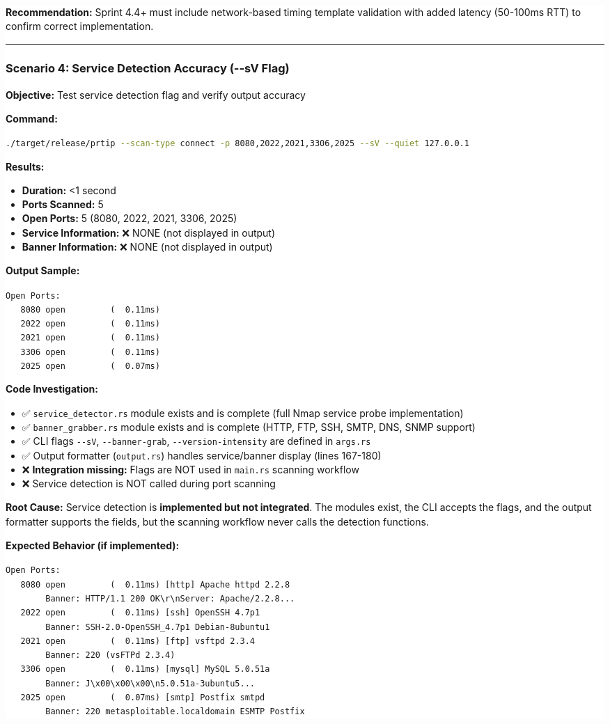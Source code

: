 **Recommendation:** Sprint 4.4+ must include network-based timing template validation with added latency (50-100ms RTT) to confirm correct implementation.

---

### Scenario 4: Service Detection Accuracy (--sV Flag)

**Objective:** Test service detection flag and verify output accuracy

**Command:**

```bash
./target/release/prtip --scan-type connect -p 8080,2022,2021,3306,2025 --sV --quiet 127.0.0.1
```

**Results:**

- **Duration:** <1 second
- **Ports Scanned:** 5
- **Open Ports:** 5 (8080, 2022, 2021, 3306, 2025)
- **Service Information:** ❌ NONE (not displayed in output)
- **Banner Information:** ❌ NONE (not displayed in output)

**Output Sample:**

```
Open Ports:
   8080 open         (  0.11ms)
   2022 open         (  0.11ms)
   2021 open         (  0.11ms)
   3306 open         (  0.11ms)
   2025 open         (  0.07ms)
```

**Code Investigation:**

- ✅ `service_detector.rs` module exists and is complete (full Nmap service probe implementation)
- ✅ `banner_grabber.rs` module exists and is complete (HTTP, FTP, SSH, SMTP, DNS, SNMP support)
- ✅ CLI flags `--sV`, `--banner-grab`, `--version-intensity` are defined in `args.rs`
- ✅ Output formatter (`output.rs`) handles service/banner display (lines 167-180)
- ❌ **Integration missing:** Flags are NOT used in `main.rs` scanning workflow
- ❌ Service detection is NOT called during port scanning

**Root Cause:**
Service detection is **implemented but not integrated**. The modules exist, the CLI accepts the flags, and the output formatter supports the fields, but the scanning workflow never calls the detection functions.

**Expected Behavior (if implemented):**

```
Open Ports:
   8080 open         (  0.11ms) [http] Apache httpd 2.2.8
        Banner: HTTP/1.1 200 OK\r\nServer: Apache/2.2.8...
   2022 open         (  0.11ms) [ssh] OpenSSH 4.7p1
        Banner: SSH-2.0-OpenSSH_4.7p1 Debian-8ubuntu1
   2021 open         (  0.11ms) [ftp] vsftpd 2.3.4
        Banner: 220 (vsFTPd 2.3.4)
   3306 open         (  0.11ms) [mysql] MySQL 5.0.51a
        Banner: J\x00\x00\x00\n5.0.51a-3ubuntu5...
   2025 open         (  0.07ms) [smtp] Postfix smtpd
        Banner: 220 metasploitable.localdomain ESMTP Postfix
```
